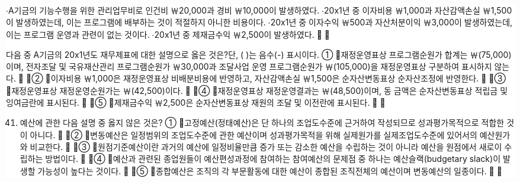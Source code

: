 ∙A기금의 기능수행을 위한 관리업무비로 인건비 ￦20,000과 경비 ￦10,000이 발생하였다.
∙20x1년 중 이자비용 ￦1,000과 자산감액손실 ￦1,500이 발생하였는데, 이는 프로그램에 배부하는 것이 적절하지 아니한 비용이다.
∙20x1년 중 이자수익 ￦500과 자산처분이익 ￦3,000이 발생하였는데, 이는 프로그램 운영과 관련이 없는 것이다.
∙20x1년 중 제재금수익 ￦2,500이 발생하였다.



다음 중 A기금의 20x1년도 재무제표에 대한 설명으로 옳은 것은?단, (  )는 음수(-) 표시이다.
①
재정운영표상 프로그램순원가 합계는 ￦(75,000)이며, 전자조달 및 국유재산관리 프로그램순원가 ￦30,000과 조달사업 운영 프로그램순원가 ￦(105,000)을 재정운영표상 구분하여 표시하지 않는다.

②
이자비용 ￦1,000은 재정운영표상 비배분비용에 반영하고, 자산감액손실 ￦1,500은 순자산변동표상 순자산조정에 반영한다.

③
재정운영표상 재정운영순원가는 ￦(42,500)이다.

④
재정운영표상 재정운영결과는 ￦(48,500)이며, 동 금액은 순자산변동표상 적립금 및 잉여금란에 표시된다.

⑤
제재금수익 ￦2,500은 순자산변동표상 재원의 조달 및 이전란에 표시된다.
























41. 예산에 관한 다음 설명 중 옳지 않은 것은?
①
고정예산(정태예산)은 단 하나의 조업도수준에 근거하여 작성되므로 성과평가목적으로 적합한 것이 아니다.

②
변동예산은 일정범위의 조업도수준에 관한 예산이며 성과평가목적을 위해 실제원가를 실제조업도수준에 있어서의 예산원가와 비교한다.

③
원점기준예산이란 과거의 예산에 일정비율만큼 증가 또는 감소한 예산을 수립하는 것이 아니라 예산을 원점에서 새로이 수립하는 방법이다.

④
예산과 관련된 종업원들이 예산편성과정에 참여하는 참여예산의 문제점 중 하나는 예산슬랙(budgetary slack)이 발생할 가능성이 높다는 것이다.

⑤
종합예산은 조직의 각 부문활동에 대한 예산이 종합된 조직전체의 예산이며 변동예산의 일종이다.


